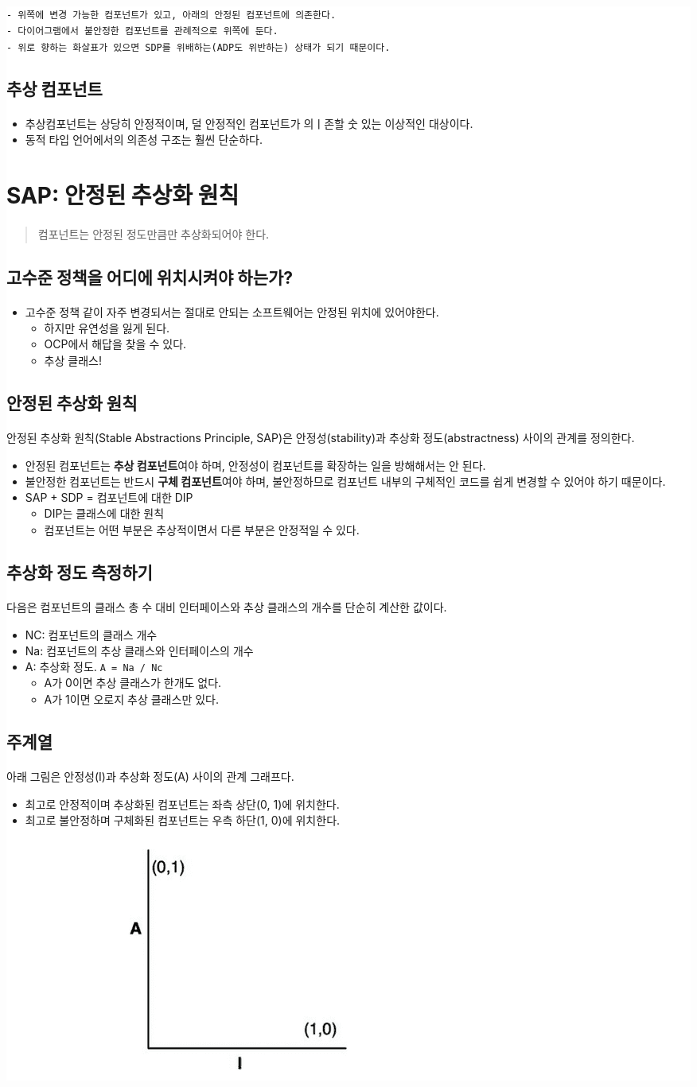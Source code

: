     - 위쪽에 변경 가능한 컴포넌트가 있고, 아래의 안정된 컴포넌트에 의존한다.
    - 다이어그램에서 불안정한 컴포넌트를 관례적으로 위쪽에 둔다.
    - 위로 향하는 화살표가 있으면 SDP를 위배하는(ADP도 위반하는) 상태가 되기 때문이다.

## 추상 컴포넌트

- 추상컴포넌트는 상당히 안정적이며, 덜 안정적인 컴포넌트가 의ㅣ존할 숫 있는 이상적인 대상이다.
- 동적 타입 언어에서의 의존성 구조는 훨씬 단순하다.

# SAP: 안정된 추상화 원칙

> 컴포넌트는 안정된 정도만큼만 추상화되어야 한다.

## 고수준 정책을 어디에 위치시켜야 하는가?

- 고수준 정책 같이 자주 변경되서는 절대로 안되는 소프트웨어는 안정된 위치에 있어야한다.
    - 하지만 유연성을 잃게 된다.
    - OCP에서 해답을 찾을 수 있다.
    - 추상 클래스!

## 안정된 추상화 원칙

안정된 추상화 원칙(Stable Abstractions Principle, SAP)은 안정성(stability)과 추상화 정도(abstractness) 사이의 관계를 정의한다.

- 안정된 컴포넌트는 **추상 컴포넌트**여야 하며, 안정성이 컴포넌트를 확장하는 일을 방해해서는 안 된다.
- 불안정한 컴포넌트는 반드시 **구체 컴포넌트**여야 하며, 불안정하므로 컴포넌트 내부의 구체적인 코드를 쉽게 변경할 수 있어야 하기 때문이다.
- SAP + SDP = 컴포넌트에 대한 DIP
    - DIP는 클래스에 대한 원칙
    - 컴포넌트는 어떤 부분은 추상적이면서 다른 부분은 안정적일 수 있다.

## 추상화 정도 측정하기

다음은 컴포넌트의 클래스 총 수 대비 인터페이스와 추상 클래스의 개수를 단순히 계산한 값이다.

- NC: 컴포넌트의 클래스 개수
- Na: 컴포넌트의 추상 클래스와 인터페이스의 개수
- A: 추상화 정도. `A = Na / Nc`
    - A가 0이면 추상 클래스가 한개도 없다.
    - A가 1이면 오로지 추상 클래스만 있다.

## 주계열

아래 그림은 안정성(I)과 추상화 정도(A) 사이의 관계 그래프다.

- 최고로 안정적이며 추상화된 컴포넌트는 좌측 상단(0, 1)에 위치한다.
- 최고로 불안정하며 구체화된 컴포넌트는 우측 하단(1, 0)에 위치한다.

![](image/8.png)
